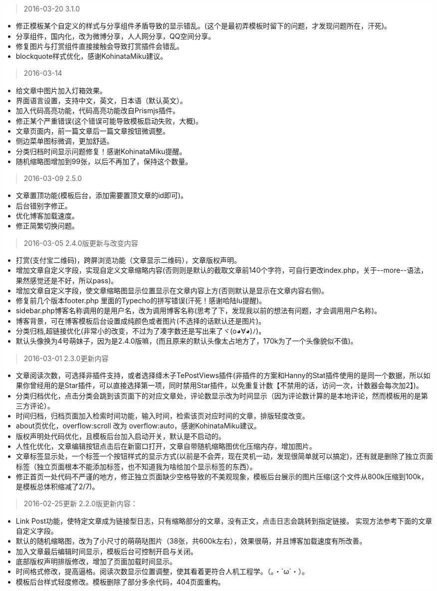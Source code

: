 > 2016-03-20 3.1.0

 - 修正模板某个自定义的样式与分享组件矛盾导致的显示错乱。(这个是最初弄模板时留下的问题，才发现问题所在，汗死)。
 - 分享组件，国内化，改为微博分享，人人网分享，QQ空间分享。
 - 修复图片与打赏组件直接接触会导致打赏插件会错乱。
 - blockquote样式优化，感谢KohinataMiku建议。

> 2016-03-14

 - 给文章中图片加入灯箱效果。
 - 界面语言设置，支持中文，英文，日本语（默认英文）。
 - 加入代码高亮功能，代码高亮功能改自Prismjs插件。
 - 修正某个严重错误(这个错误可能导致模板启动失败，大概)。
 - 文章页面内，前一篇文章后一篇文章按钮微调整。
 - 侧边菜单图标微调，更加舒适。
 - 分类归档时间显示问题修复！感谢KohinataMiku提醒。
 - 随机缩略图增加到99张，以后不再加了，保持这个数量。

> 2016-03-09 2.5.0

 - 文章置顶功能(模板后台，添加需要置顶文章的id即可)。
 - 后台错别字修正。
 - 优化博客加载速度。
 - 修正简繁切换问题。
 
> 2016-03-05 2.4.0版更新与改变内容

 - 打赏(支付宝二维码)，跨屏浏览功能（文章显示二维码），文章版权声明。
 - 增加文章自定义字段，实现自定义文章缩略内容(否则则是默认的截取文章前140个字符，可自行更改index.php，关于--more--语法，果然感觉还是不好，所以pass)。
 - 增加文章自定义字段，使文章缩略图显示位置显示在文章内容上方(否则默认是显示在文章内容右侧)。
 - 修复前几个版本footer.php 里面的Typecho的拼写错误(汗死！感谢哈陆lu提醒)。
 - sidebar.php博客名称调用的是用户名，改为调用博客名称(思考了下，发现我以前的想法有问题，才会调用用户名称)。
 - 博客背景，可在博客模板后台设置成纯颜色或者图片(不选择的话默认还是图片)。
 - 分类归档,超链接优化(非常小的改变，不过为了凑字数还是写出来了ヾ(o◕∀◕)ﾉ)。
 - 默认头像换为4号萌妹子，因为是2.4.0版嘛，(而且原来的默认头像太占地方了，170k为了一个头像貌似不值)。

> 2016-03-01 2.3.0更新内容

 - 文章阅读次数，可选择非插件支持，或者选择绛木子TePostViews插件(非插件的方案和Hanny的Stat插件使用的是同一个数据，所以如果你曾经用的是Star插件，可以直接选择第一项，同时禁用Star插件，以免重复计数【不禁用的话，访问一次，计数器会每次加2】)。
 - 分类归档优化，点击分类会跳到该页面下的对应文章处，评论数显示改为时间显示（因为评论数计算的是本地评论，然而模板用的是第三方评论）。
 - 时间归档，归档页面加入检索时间功能，输入时间，检索该页对应时间的文章，排版轻度改变。
 - about页优化，overflow:scroll 改为 overflow:auto，感谢KohinataMiku建议。
 - 版权声明处代码优化，且模板后台加入启动开关，默认是不启动的。
 - 人性化优化，文章编辑按钮点击后在新窗口打开，文章自带随机缩略图优化压缩内存，增加图片。
 - 文章标签显示处，一个标签一个按钮样式的显示方式(以前是不会弄，现在灵机一动，发现很简单就可以搞定)，还有就是删除了独立页面标签（独立页面根本不能添加标签，也不知道我为啥给加个显示标签的东西）。
 - 修正首页一处代码不严谨的地方，修正独立页面缺少空格导致的不美观现象，模板后台展示的图片压缩(这个文件从800k压缩到100k，是模板总体积缩减了2/7)。

> 2016-02-25更新 2.2.0版更新内容：

 - Link Post功能，使特定文章成为链接型日志，只有缩略部分的文章，没有正文，点击日志会跳转到指定链接。 实现方法参考下面的文章自定义字段。
 - 默认的随机缩略图，改为了小尺寸的萌萌哒图片（38张，共600k左右），效果很萌，并且博客加载速度有所改善。
 - 加入文章最后编辑时间显示，模板后台可控制开启与关闭。
 - 底部版权声明排版修改，增加了页面加载时间显示。
 - 时间格式修改，提高逼格。阅读次数显示位置调整，使其看着更符合人机工程学。（。・`ω´・）。
 - 模板后台样式轻度修改。模板删除了部分多余代码，404页面重构。